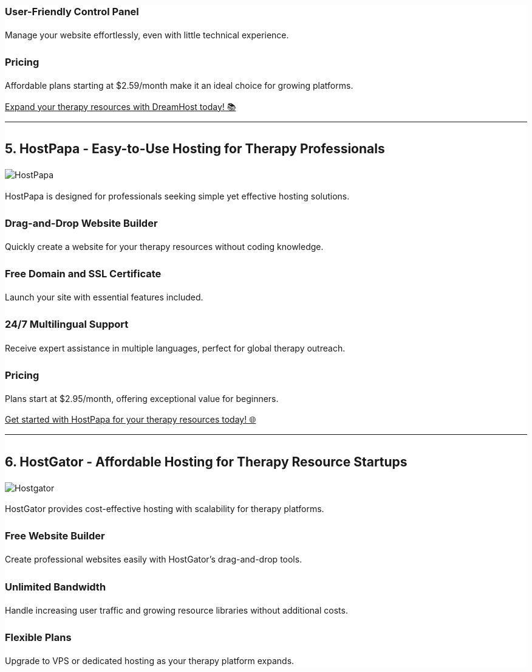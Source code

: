 ### User-Friendly Control Panel  
Manage your website effortlessly, even with little technical experience.  

### Pricing  
Affordable plans starting at $2.59/month make it an ideal choice for growing platforms.  

[Expand your therapy resources with DreamHost today! 📚](https://snipitx.com/dreamhost-jy)  

---

## 5. HostPapa - Easy-to-Use Hosting for Therapy Professionals  

![HostPapa](https://i.imgur.com/ouDTkvl.jpeg "HostPapa Hosting")  

HostPapa is designed for professionals seeking simple yet effective hosting solutions.  

### Drag-and-Drop Website Builder  
Quickly create a website for your therapy resources without coding knowledge.  

### Free Domain and SSL Certificate  
Launch your site with essential features included.  

### 24/7 Multilingual Support  
Receive expert assistance in multiple languages, perfect for global therapy outreach.  

### Pricing  
Plans start at $2.95/month, offering exceptional value for beginners.  

[Get started with HostPapa for your therapy resources today! 🌐](https://snipitx.com/hostpapa-jy)  

---

## 6. HostGator - Affordable Hosting for Therapy Resource Startups  

![Hostgator](https://i.imgur.com/BcVkH57.jpeg "Hostgator Hosting")  

HostGator provides cost-effective hosting with scalability for therapy platforms.  

### Free Website Builder  
Create professional websites easily with HostGator’s drag-and-drop tools.  

### Unlimited Bandwidth  
Handle increasing user traffic and growing resource libraries without additional costs.  

### Flexible Plans  
Upgrade to VPS or dedicated hosting as your therapy platform expands.  
